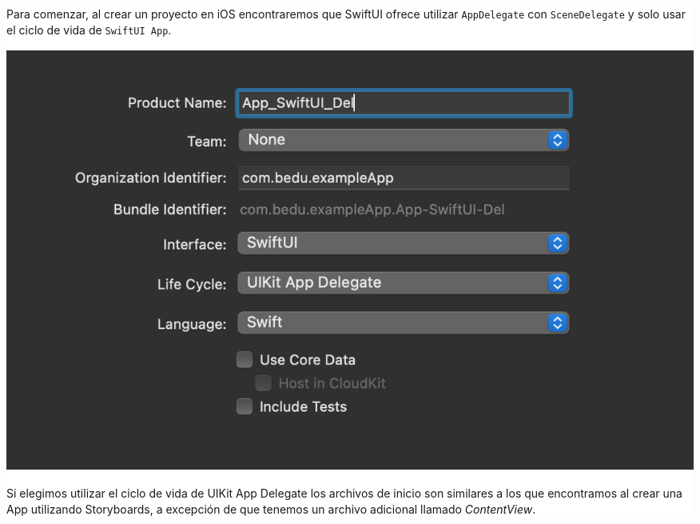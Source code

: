 Para comenzar, al crear un proyecto en iOS encontraremos que SwiftUI ofrece utilizar `AppDelegate` con `SceneDelegate` y solo usar el ciclo de vida de `SwiftUI App`.

![](images/5.png)

Si elegimos utilizar el ciclo de vida de UIKit App Delegate los archivos de inicio son similares a los que encontramos al crear una App utilizando Storyboards, a excepción de que tenemos un archivo adicional llamado *ContentView*.

